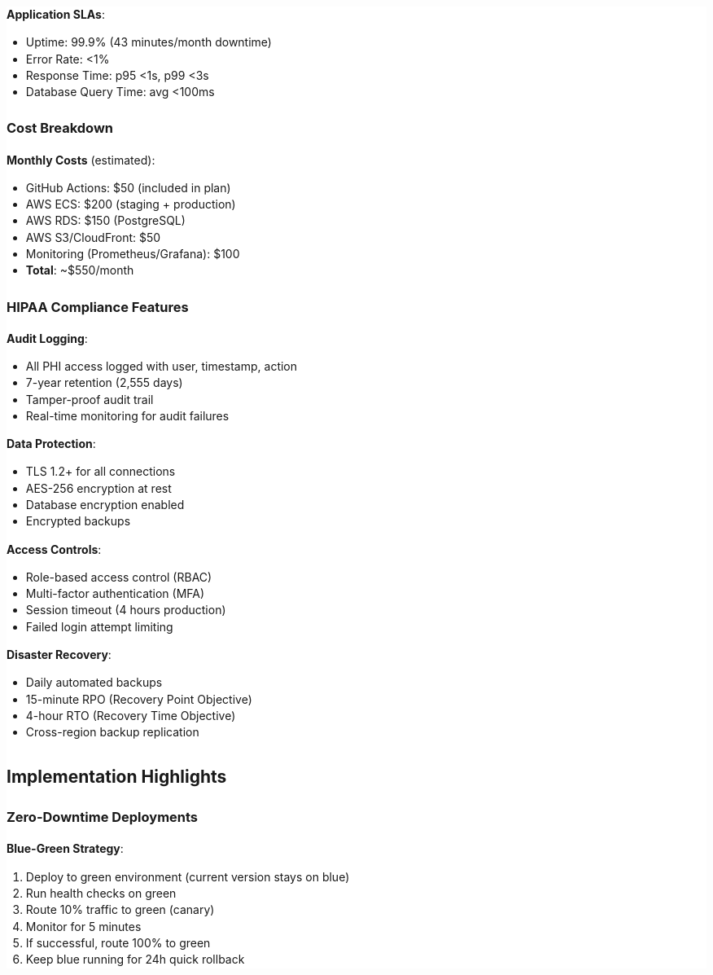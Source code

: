 **Application SLAs**:
- Uptime: 99.9% (43 minutes/month downtime)
- Error Rate: <1%
- Response Time: p95 <1s, p99 <3s
- Database Query Time: avg <100ms

### Cost Breakdown

**Monthly Costs** (estimated):
- GitHub Actions: $50 (included in plan)
- AWS ECS: $200 (staging + production)
- AWS RDS: $150 (PostgreSQL)
- AWS S3/CloudFront: $50
- Monitoring (Prometheus/Grafana): $100
- **Total**: ~$550/month

### HIPAA Compliance Features

**Audit Logging**:
- All PHI access logged with user, timestamp, action
- 7-year retention (2,555 days)
- Tamper-proof audit trail
- Real-time monitoring for audit failures

**Data Protection**:
- TLS 1.2+ for all connections
- AES-256 encryption at rest
- Database encryption enabled
- Encrypted backups

**Access Controls**:
- Role-based access control (RBAC)
- Multi-factor authentication (MFA)
- Session timeout (4 hours production)
- Failed login attempt limiting

**Disaster Recovery**:
- Daily automated backups
- 15-minute RPO (Recovery Point Objective)
- 4-hour RTO (Recovery Time Objective)
- Cross-region backup replication

## Implementation Highlights

### Zero-Downtime Deployments

**Blue-Green Strategy**:
1. Deploy to green environment (current version stays on blue)
2. Run health checks on green
3. Route 10% traffic to green (canary)
4. Monitor for 5 minutes
5. If successful, route 100% to green
6. Keep blue running for 24h quick rollback
